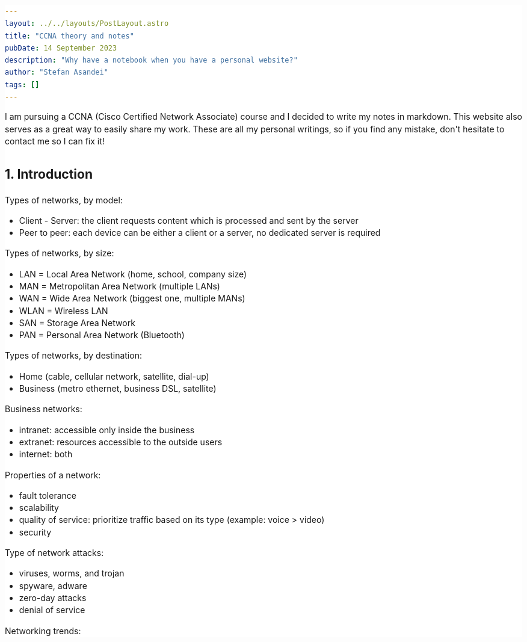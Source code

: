 ```yaml
---
layout: ../../layouts/PostLayout.astro
title: "CCNA theory and notes"
pubDate: 14 September 2023
description: "Why have a notebook when you have a personal website?"
author: "Stefan Asandei"
tags: []
---
```


I am pursuing a CCNA (Cisco Certified Network Associate) course and I decided to write my notes in markdown. This website also serves as a great way to easily share my work. These are all my personal writings, so if you find any mistake, don't hesitate to contact me so I can fix it!

## 1. Introduction

Types of networks, by model:

- Client - Server: the client requests content which is processed and sent by the server
- Peer to peer: each device can be either a client or a server, no dedicated server is required

Types of networks, by size:

- LAN = Local Area Network (home, school, company size)
- MAN = Metropolitan Area Network (multiple LANs)
- WAN = Wide Area Network (biggest one, multiple MANs)
- WLAN = Wireless LAN
- SAN = Storage Area Network
- PAN = Personal Area Network (Bluetooth)

Types of networks, by destination:

- Home (cable, cellular network, satellite, dial-up)
- Business (metro ethernet, business DSL, satellite)

Business networks:

- intranet: accessible only inside the business
- extranet: resources accessible to the outside users
- internet: both

Properties of a network:

- fault tolerance
- scalability
- quality of service: prioritize traffic based on its type (example: voice > video)
- security

Type of network attacks:

- viruses, worms, and trojan
- spyware, adware
- zero-day attacks
- denial of service

Networking trends:
